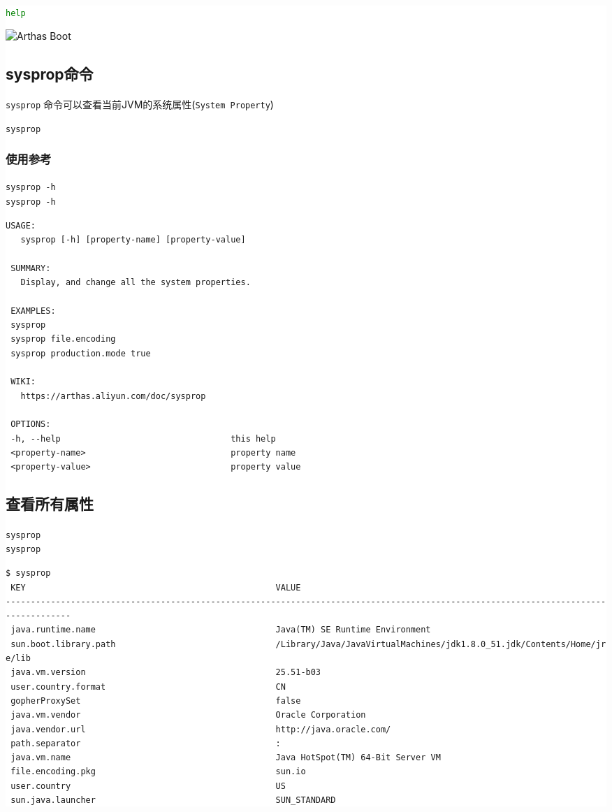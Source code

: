 ```bash
help
```

![Arthas Boot](O1CN01HzatXZ1RgccrlT90M_!!6000000002141-2-tps-529-244.png)

## sysprop命令

`sysprop` 命令可以查看当前JVM的系统属性(`System Property`)

```bash
sysprop
```

### 使用参考

```
sysprop -h
sysprop -h
```

```
USAGE:
   sysprop [-h] [property-name] [property-value]

 SUMMARY:
   Display, and change all the system properties.

 EXAMPLES:
 sysprop
 sysprop file.encoding
 sysprop production.mode true

 WIKI:
   https://arthas.aliyun.com/doc/sysprop

 OPTIONS:
 -h, --help                                  this help
 <property-name>                             property name
 <property-value>                            property value
```

## 查看所有属性

```
sysprop
sysprop
```

```console
$ sysprop
 KEY                                                  VALUE
-------------------------------------------------------------------------------------------------------------------------------------
 java.runtime.name                                    Java(TM) SE Runtime Environment
 sun.boot.library.path                                /Library/Java/JavaVirtualMachines/jdk1.8.0_51.jdk/Contents/Home/jre/lib
 java.vm.version                                      25.51-b03
 user.country.format                                  CN
 gopherProxySet                                       false
 java.vm.vendor                                       Oracle Corporation
 java.vendor.url                                      http://java.oracle.com/
 path.separator                                       :
 java.vm.name                                         Java HotSpot(TM) 64-Bit Server VM
 file.encoding.pkg                                    sun.io
 user.country                                         US
 sun.java.launcher                                    SUN_STANDARD
```